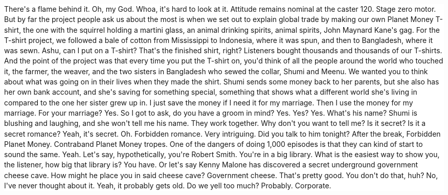 There's a flame behind it.
Oh, my God.
Whoa, it's hard to look at it.
Attitude remains nominal at the caster 120.
Stage zero motor.
But by far the project people ask us about the most is when we set out
to explain global trade by making our own Planet Money T-shirt,
the one with the squirrel holding a martini glass, an animal drinking spirits,
animal spirits, John Maynard Kane's gag.
For the T-shirt project, we followed a bale of cotton from Mississippi to
Indonesia, where it was spun, and then to Bangladesh, where it was sewn.
Ashu, can I put on a T-shirt?
That's the finished shirt, right?
Listeners bought thousands and thousands of our T-shirts.
And the point of the project was that every time you put the T-shirt on,
you'd think of all the people around the world who touched it, the farmer,
the weaver, and the two sisters in Bangladesh who sewed the collar,
Shumi and Meenu.
We wanted you to think about what was going on in their lives when
they made the shirt.
Shumi sends some money back to her parents, but she also has her own
bank account, and she's saving for something special, something that
shows what a different world she's living in compared to the one her
sister grew up in.
I just save the money if I need it for my marriage.
Then I use the money for my marriage.
For your marriage?
Yes.
So I got to ask, do you have a groom in mind?
Yes.
Yes?
Yes.
What's his name?
Shumi is blushing and laughing, and she won't tell me his name.
They work together.
Why don't you want to tell me?
Is it secret?
Is it a secret romance?
Yeah, it's secret.
Oh.
Forbidden romance.
Very intriguing.
Did you talk to him tonight?
After the break, Forbidden Planet Money.
Contraband Planet Money tropes.
One of the dangers of doing 1,000 episodes is that they can kind of
start to sound the same.
Yeah.
Let's say, hypothetically, you're Robert Smith.
You're in a big library.
What is the easiest way to show you, the listener, how big that
library is?
You have.
Or let's say Kenny Malone has discovered a secret underground
government cheese cave.
How might he place you in said cheese cave?
Government cheese.
That's pretty good.
You don't do that, huh?
No, I've never thought about it.
Yeah, it probably gets old.
Do we yell too much?
Probably.
Corporate.